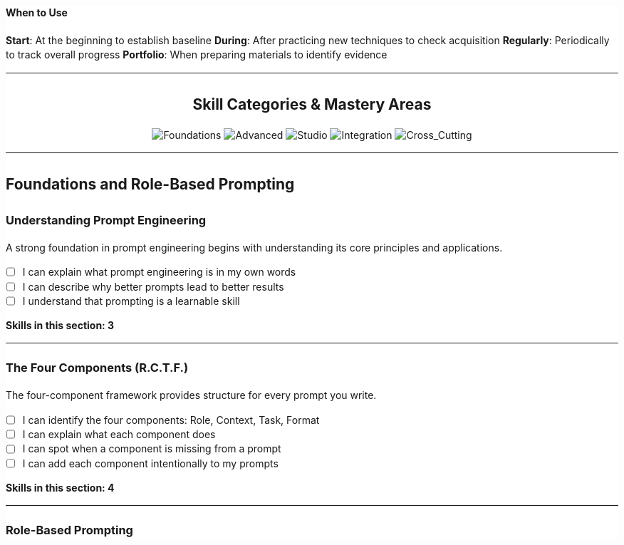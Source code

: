 #### When to Use

**Start**: At the beginning to establish baseline
**During**: After practicing new techniques to check acquisition
**Regularly**: Periodically to track overall progress
**Portfolio**: When preparing materials to identify evidence

---

<div align="center">

## Skill Categories & Mastery Areas

![Foundations](https://img.shields.io/badge/Foundations-28_Skills-6366F1?style=flat-square)
![Advanced](https://img.shields.io/badge/Advanced_Techniques-36_Skills-8B5CF6?style=flat-square)
![Studio](https://img.shields.io/badge/AI_Studio-31_Skills-EC4899?style=flat-square)
![Integration](https://img.shields.io/badge/Integration-35_Skills-F59E0B?style=flat-square)
![Cross_Cutting](https://img.shields.io/badge/Cross_Cutting-24_Skills-10B981?style=flat-square)

</div>

---

## Foundations and Role-Based Prompting

### Understanding Prompt Engineering

A strong foundation in prompt engineering begins with understanding its core principles and applications.

- [ ] I can explain what prompt engineering is in my own words
- [ ] I can describe why better prompts lead to better results
- [ ] I understand that prompting is a learnable skill

**Skills in this section: 3**

---

### The Four Components (R.C.T.F.)

The four-component framework provides structure for every prompt you write.

- [ ] I can identify the four components: Role, Context, Task, Format
- [ ] I can explain what each component does
- [ ] I can spot when a component is missing from a prompt
- [ ] I can add each component intentionally to my prompts

**Skills in this section: 4**

---

### Role-Based Prompting
